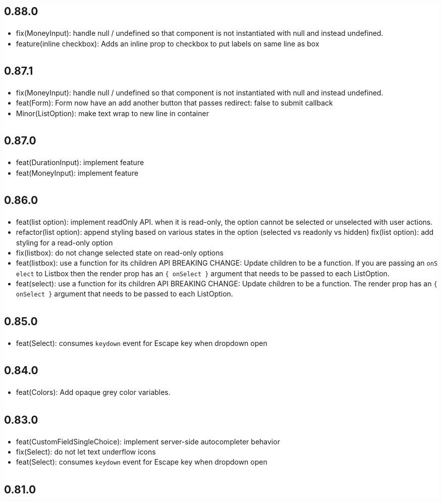 ## 0.88.0

- fix(MoneyInput): handle null / undefined so that component is not instantiated with null and instead undefined.
- feature(inline checkbox): Adds an inline prop to checkbox to put labels on same line as box

## 0.87.1

  - fix(MoneyInput): handle null / undefined so that component is not instantiated with null and instead undefined.
  - feat(Form): Form now have an add another button that passes redirect: false to submit callback
  - Minor(ListOption): make text wrap to new line in container

## 0.87.0

- feat(DurationInput): implement feature
- feat(MoneyInput): implement feature

## 0.86.0

- feat(list option): implement readOnly API. when it is read-only, the option cannot be selected or unselected with user actions.
- refactor(list option): append styling based on various states in the option (selected vs readonly vs hidden)
  fix(list option): add styling for a read-only option
- fix(listbox): do not change selected state on read-only options
- feat(listbox): use a function for its children API
  BREAKING CHANGE: Update children to be a function.
  If you are passing an `onSelect` to Listbox then the render prop has an `{ onSelect }` argument that needs to be passed to each ListOption.
- feat(select): use a function for its children API
  BREAKING CHANGE: Update children to be a function.
  The render prop has an `{ onSelect }` argument that needs to be passed to each ListOption.

## 0.85.0

- feat(Select): consumes `keydown` event for Escape key when dropdown open

## 0.84.0

- feat(Colors): Add opaque grey color variables.

## 0.83.0

- feat(CustomFieldSingleChoice): implement server-side autocompleter behavior
- fix(Select): do not let text underflow icons
- feat(Select): consumes `keydown` event for Escape key when dropdown open

## 0.81.0
